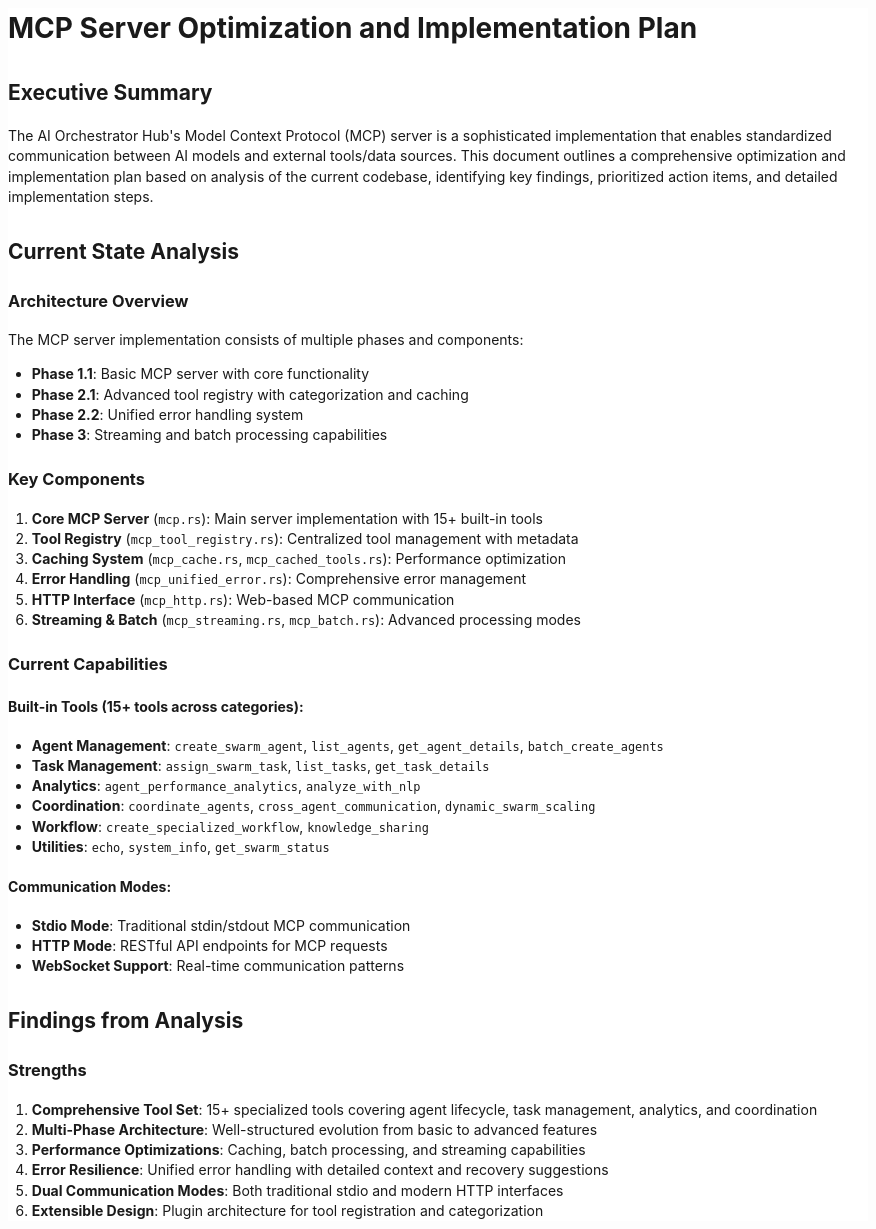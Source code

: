 # MCP Server Optimization and Implementation Plan

## Executive Summary

The AI Orchestrator Hub's Model Context Protocol (MCP) server is a sophisticated implementation that enables standardized communication between AI models and external tools/data sources. This document outlines a comprehensive optimization and implementation plan based on analysis of the current codebase, identifying key findings, prioritized action items, and detailed implementation steps.

## Current State Analysis

### Architecture Overview

The MCP server implementation consists of multiple phases and components:

- **Phase 1.1**: Basic MCP server with core functionality
- **Phase 2.1**: Advanced tool registry with categorization and caching
- **Phase 2.2**: Unified error handling system
- **Phase 3**: Streaming and batch processing capabilities

### Key Components

1. **Core MCP Server** (`mcp.rs`): Main server implementation with 15+ built-in tools
2. **Tool Registry** (`mcp_tool_registry.rs`): Centralized tool management with metadata
3. **Caching System** (`mcp_cache.rs`, `mcp_cached_tools.rs`): Performance optimization
4. **Error Handling** (`mcp_unified_error.rs`): Comprehensive error management
5. **HTTP Interface** (`mcp_http.rs`): Web-based MCP communication
6. **Streaming & Batch** (`mcp_streaming.rs`, `mcp_batch.rs`): Advanced processing modes

### Current Capabilities

#### Built-in Tools (15+ tools across categories):
- **Agent Management**: `create_swarm_agent`, `list_agents`, `get_agent_details`, `batch_create_agents`
- **Task Management**: `assign_swarm_task`, `list_tasks`, `get_task_details`
- **Analytics**: `agent_performance_analytics`, `analyze_with_nlp`
- **Coordination**: `coordinate_agents`, `cross_agent_communication`, `dynamic_swarm_scaling`
- **Workflow**: `create_specialized_workflow`, `knowledge_sharing`
- **Utilities**: `echo`, `system_info`, `get_swarm_status`

#### Communication Modes:
- **Stdio Mode**: Traditional stdin/stdout MCP communication
- **HTTP Mode**: RESTful API endpoints for MCP requests
- **WebSocket Support**: Real-time communication patterns

## Findings from Analysis

### Strengths
1. **Comprehensive Tool Set**: 15+ specialized tools covering agent lifecycle, task management, analytics, and coordination
2. **Multi-Phase Architecture**: Well-structured evolution from basic to advanced features
3. **Performance Optimizations**: Caching, batch processing, and streaming capabilities
4. **Error Resilience**: Unified error handling with detailed context and recovery suggestions
5. **Dual Communication Modes**: Both traditional stdio and modern HTTP interfaces
6. **Extensible Design**: Plugin architecture for tool registration and categorization
